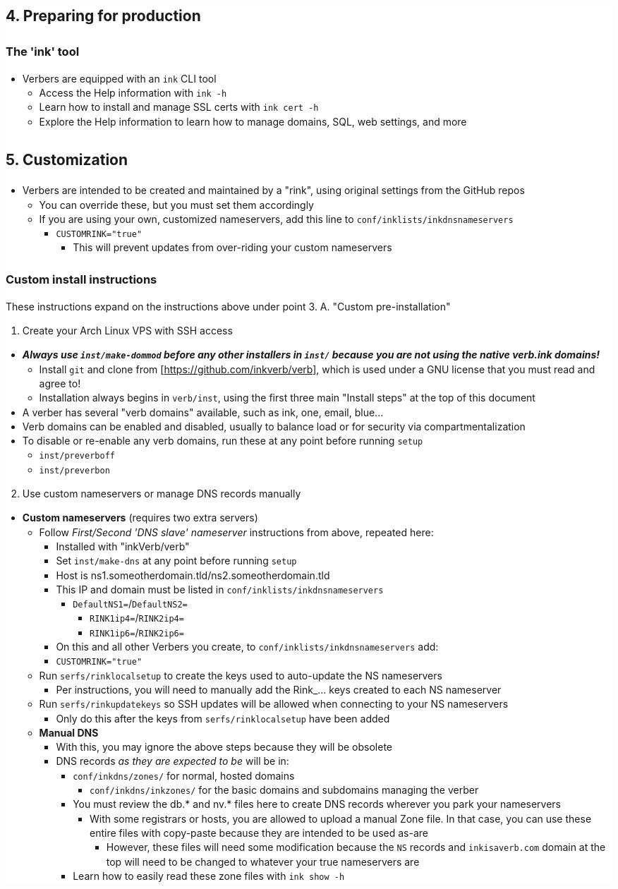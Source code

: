 ## 4. Preparing for production
### The 'ink' tool
  - Verbers are equipped with an `ink` CLI tool
	- Access the Help information with `ink -h`
	- Learn how to install and manage SSL certs with `ink cert -h`
	- Explore the Help information to learn how to manage domains, SQL, web settings, and more

## 5. Customization
  - Verbers are intended to be created and maintained by a "rink", using original settings from the GitHub repos
	- You can override these, but you must set them accordingly
	- If you are using your own, customized nameservers, add this line to `conf/inklists/inkdnsnameservers`
	  - `CUSTOMRINK="true"`
		- This will prevent updates from over-riding your custom nameservers

### Custom install instructions

These instructions expand on the instructions above under point 3. A. "Custom pre-installation"

1. Create your Arch Linux VPS with SSH access
  - ***Always use `inst/make-dommod` before any other installers in `inst/` because you are not using the native verb.ink domains!***
	- Install `git` and clone from [https://github.com/inkverb/verb], which is used under a GNU license that you must read and agree to!
	- Installation always begins in `verb/inst`, using the first three main "Install steps" at the top of this document
  - A verber has several "verb domains" available, such as ink, one, email, blue...
  - Verb domains can be enabled and disabled, usually to balance load or for security via compartmentalization
  - To disable or re-enable any verb domains, run these at any point before running `setup`
    - `inst/preverboff`
    - `inst/preverbon`
2. Use custom nameservers or manage DNS records manually
  - **Custom nameservers** (requires two extra servers)
	  - Follow *First/Second 'DNS slave' nameserver* instructions from above, repeated here:
		- Installed with "inkVerb/verb"
		- Set `inst/make-dns` at any point before running `setup`
		- Host is ns1.someotherdomain.tld/ns2.someotherdomain.tld
		- This IP and domain must be listed in `conf/inklists/inkdnsnameservers`
		  - `DefaultNS1=`/`DefaultNS2=`
			- `RINK1ip4=`/`RINK2ip4=`
			- `RINK1ip6=`/`RINK2ip6=`
		- On this and all other Verbers you create, to `conf/inklists/inkdnsnameservers` add:
	  	- `CUSTOMRINK="true"`
    - Run `serfs/rinklocalsetup` to create the keys used to auto-update the NS nameservers
      - Per instructions, you will need to manually add the Rink_... keys created to each NS nameserver
    - Run `serfs/rinkupdatekeys` so SSH updates will be allowed when connecting to your NS nameservers
      - Only do this after the keys from `serfs/rinklocalsetup` have been added
	- **Manual DNS**
	  - With this, you may ignore the above steps because they will be obsolete
	  - DNS records *as they are expected to be* will be in:
		  - `conf/inkdns/zones/` for normal, hosted domains
			- `conf/inkdns/inkzones/` for the basic domains and subdomains managing the verber
		- You must review the db.* and nv.* files here to create DNS records wherever you park your nameservers
		  - With some registrars or hosts, you are allowed to upload a manual Zone file. In that case, you can use these entire files with copy-paste because they are intended to be used as-are
			- However, these files will need some modification because the `NS` records and `inkisaverb.com` domain at the top will need to be changed to whatever your true nameservers are
		- Learn how to easily read these zone files with `ink show -h`